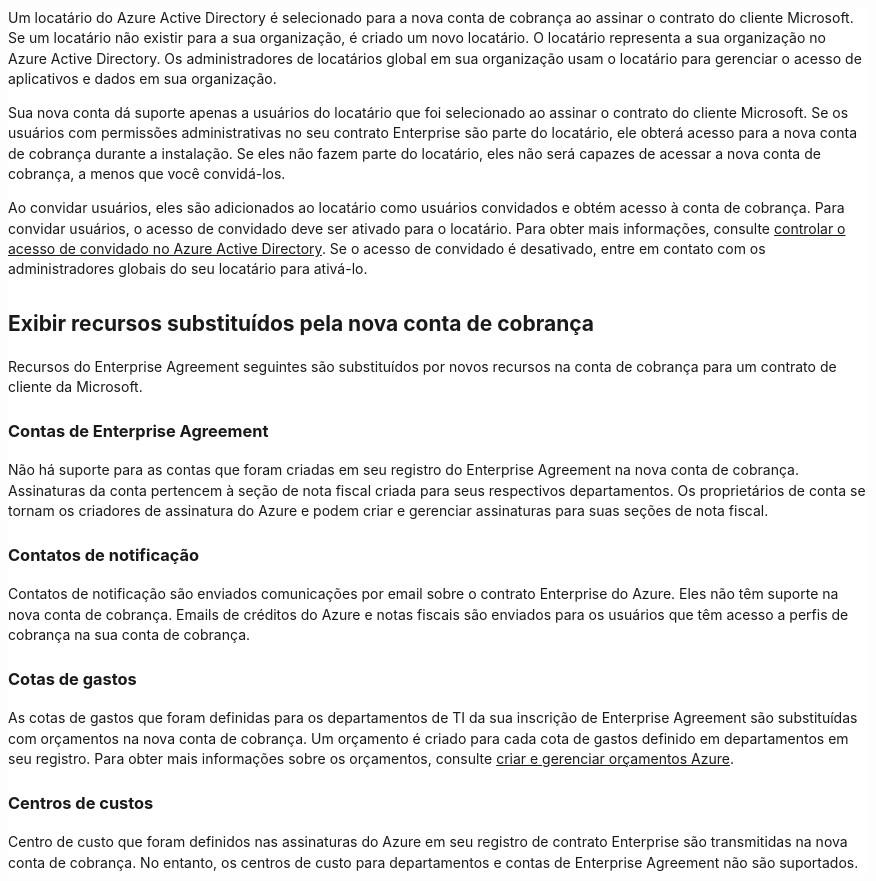 Um locatário do Azure Active Directory é selecionado para a nova conta de cobrança ao assinar o contrato do cliente Microsoft. Se um locatário não existir para a sua organização, é criado um novo locatário. O locatário representa a sua organização no Azure Active Directory. Os administradores de locatários global em sua organização usam o locatário para gerenciar o acesso de aplicativos e dados em sua organização.

Sua nova conta dá suporte apenas a usuários do locatário que foi selecionado ao assinar o contrato do cliente Microsoft. Se os usuários com permissões administrativas no seu contrato Enterprise são parte do locatário, ele obterá acesso para a nova conta de cobrança durante a instalação. Se eles não fazem parte do locatário, eles não será capazes de acessar a nova conta de cobrança, a menos que você convidá-los.

Ao convidar usuários, eles são adicionados ao locatário como usuários convidados e obtém acesso à conta de cobrança. Para convidar usuários, o acesso de convidado deve ser ativado para o locatário. Para obter mais informações, consulte [controlar o acesso de convidado no Azure Active Directory](https://docs.microsoft.com/en-us/microsoftteams/teams-dependencies#control-guest-access-in-azure-active-directory). Se o acesso de convidado é desativado, entre em contato com os administradores globais do seu locatário para ativá-lo. 

## <a name="view-features-replaced-by-the-new-billing-account"></a>Exibir recursos substituídos pela nova conta de cobrança

Recursos do Enterprise Agreement seguintes são substituídos por novos recursos na conta de cobrança para um contrato de cliente da Microsoft.

### <a name="enterprise-agreement-accounts"></a>Contas de Enterprise Agreement

Não há suporte para as contas que foram criadas em seu registro do Enterprise Agreement na nova conta de cobrança. Assinaturas da conta pertencem à seção de nota fiscal criada para seus respectivos departamentos. Os proprietários de conta se tornam os criadores de assinatura do Azure e podem criar e gerenciar assinaturas para suas seções de nota fiscal.

### <a name="notification-contacts"></a>Contatos de notificação

Contatos de notificação são enviados comunicações por email sobre o contrato Enterprise do Azure. Eles não têm suporte na nova conta de cobrança. Emails de créditos do Azure e notas fiscais são enviados para os usuários que têm acesso a perfis de cobrança na sua conta de cobrança.

### <a name="spending-quotas"></a>Cotas de gastos

As cotas de gastos que foram definidas para os departamentos de TI da sua inscrição de Enterprise Agreement são substituídas com orçamentos na nova conta de cobrança. Um orçamento é criado para cada cota de gastos definido em departamentos em seu registro. Para obter mais informações sobre os orçamentos, consulte [criar e gerenciar orçamentos Azure](../cost-management/manage-budgets.md).

### <a name="cost-centers"></a>Centros de custos

Centro de custo que foram definidos nas assinaturas do Azure em seu registro de contrato Enterprise são transmitidas na nova conta de cobrança. No entanto, os centros de custo para departamentos e contas de Enterprise Agreement não são suportados.
